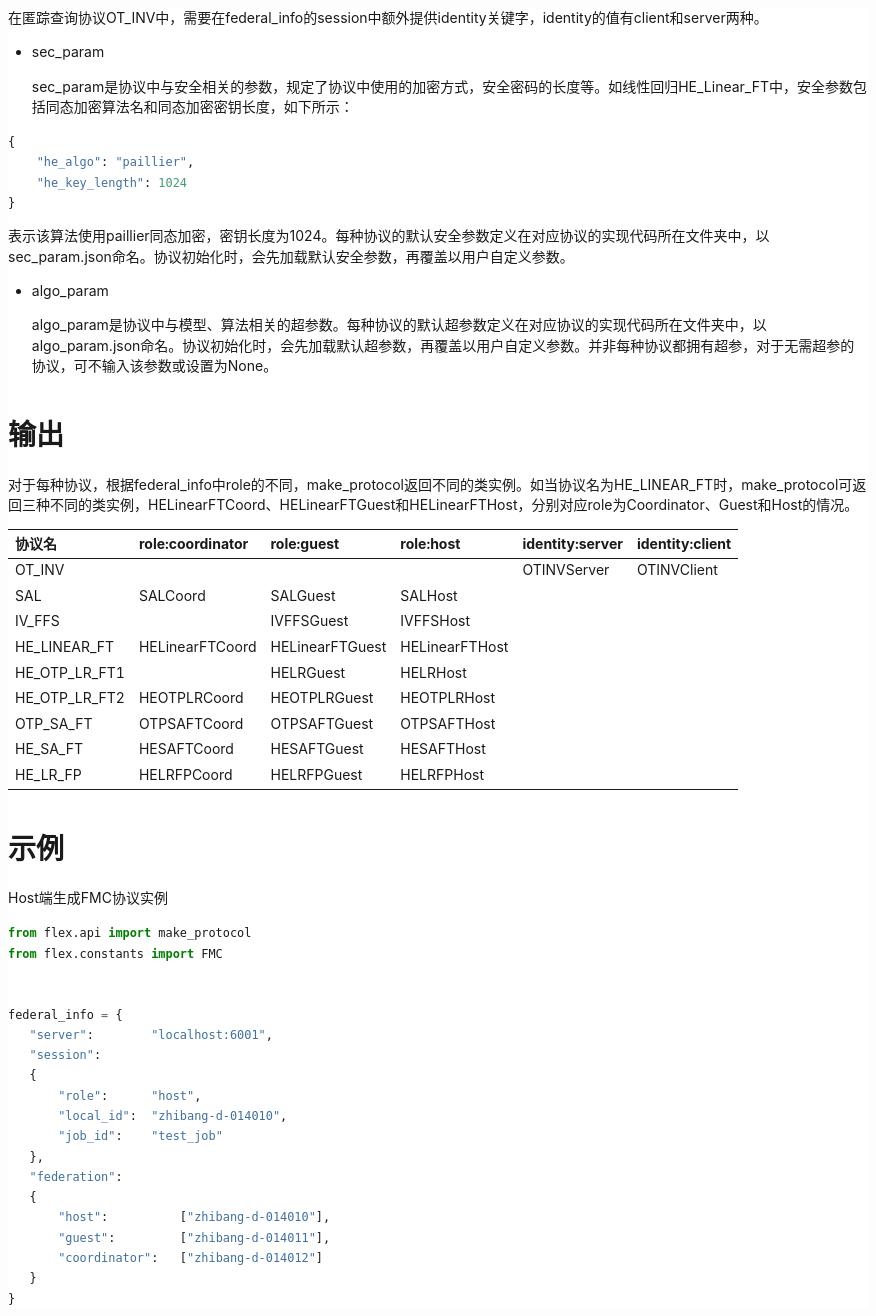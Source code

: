 在匿踪查询协议OT_INV中，需要在federal_info的session中额外提供identity关键字，identity的值有client和server两种。

* sec_param

  sec_param是协议中与安全相关的参数，规定了协议中使用的加密方式，安全密码的长度等。如线性回归HE_Linear_FT中，安全参数包括同态加密算法名和同态加密密钥长度，如下所示：
```python
{
    "he_algo": "paillier",
    "he_key_length": 1024
}
```
表示该算法使用paillier同态加密，密钥长度为1024。每种协议的默认安全参数定义在对应协议的实现代码所在文件夹中，以sec_param.json命名。协议初始化时，会先加载默认安全参数，再覆盖以用户自定义参数。

* algo_param

  algo_param是协议中与模型、算法相关的超参数。每种协议的默认超参数定义在对应协议的实现代码所在文件夹中，以algo_param.json命名。协议初始化时，会先加载默认超参数，再覆盖以用户自定义参数。并非每种协议都拥有超参，对于无需超参的协议，可不输入该参数或设置为None。

# 输出
对于每种协议，根据federal_info中role的不同，make_protocol返回不同的类实例。如当协议名为HE_LINEAR_FT时，make_protocol可返回三种不同的类实例，HELinearFTCoord、HELinearFTGuest和HELinearFTHost，分别对应role为Coordinator、Guest和Host的情况。

| 协议名 | role:coordinator | role:guest | role:host| identity:server | identity:client |
| :----- | :----- | :----- | :----- | :----- | :----- |
|OT_INV| | | |OTINVServer|OTINVClient|
|SAL |SALCoord|SALGuest|SALHost| | |
|IV_FFS | |IVFFSGuest|IVFFSHost| | |
|HE_LINEAR_FT |HELinearFTCoord|HELinearFTGuest|HELinearFTHost| | |
|HE_OTP_LR_FT1 | |HELRGuest|HELRHost| | |
|HE_OTP_LR_FT2 |HEOTPLRCoord|HEOTPLRGuest|HEOTPLRHost| | |
|OTP_SA_FT |OTPSAFTCoord|OTPSAFTGuest|OTPSAFTHost| | |
|HE_SA_FT |HESAFTCoord|HESAFTGuest|HESAFTHost| | |
|HE_LR_FP |HELRFPCoord|HELRFPGuest|HELRFPHost|

# 示例
Host端生成FMC协议实例
```python
from flex.api import make_protocol
from flex.constants import FMC


federal_info = {
   "server":        "localhost:6001",
   "session": 
   {
       "role":      "host",
       "local_id":  "zhibang-d-014010",
       "job_id":    "test_job"
   },
   "federation": 
   {
       "host":          ["zhibang-d-014010"],
       "guest":         ["zhibang-d-014011"],
       "coordinator":   ["zhibang-d-014012"]
   }
}

```